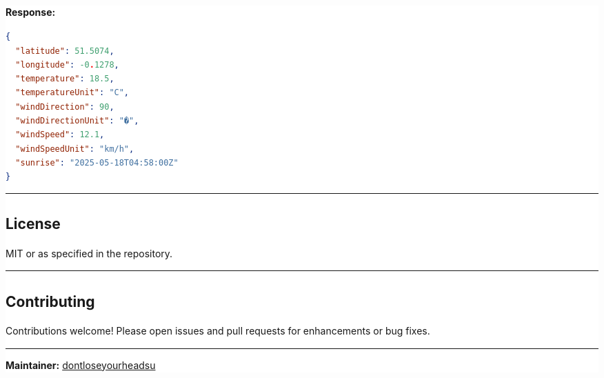 **Response:**

```json
{
  "latitude": 51.5074,
  "longitude": -0.1278,
  "temperature": 18.5,
  "temperatureUnit": "C",
  "windDirection": 90,
  "windDirectionUnit": "�",
  "windSpeed": 12.1,
  "windSpeedUnit": "km/h",
  "sunrise": "2025-05-18T04:58:00Z"
}
```

---

## License

MIT or as specified in the repository.

---

## Contributing

Contributions welcome! Please open issues and pull requests for enhancements or bug fixes.

---

**Maintainer:** [dontloseyourheadsu](https://github.com/dontloseyourheadsu)
